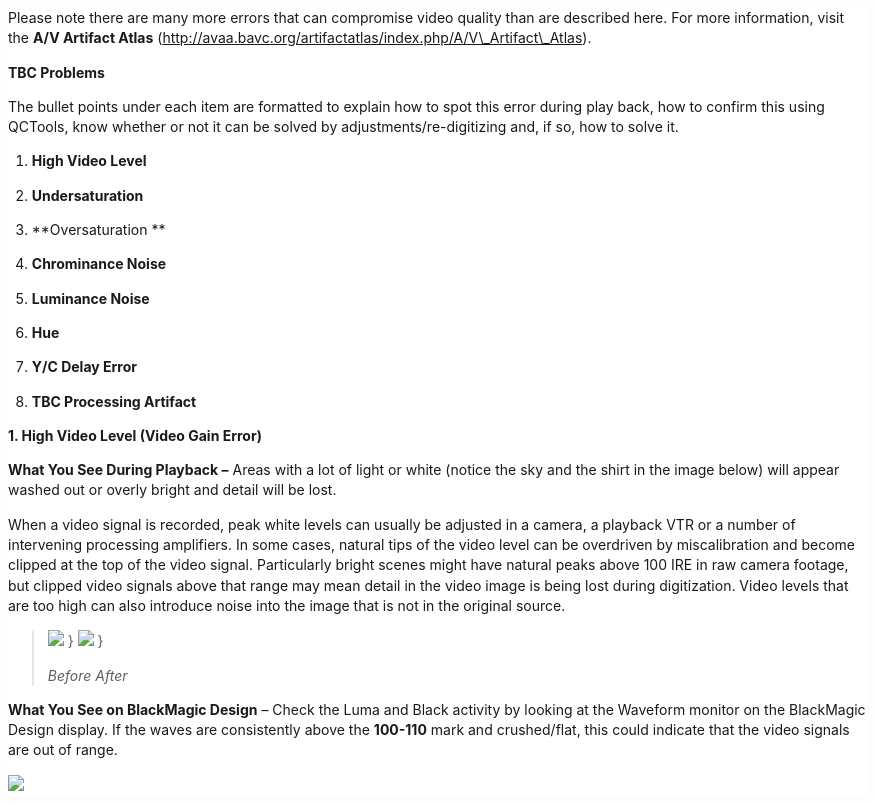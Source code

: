 Please note there are many more errors that can compromise video quality
than are described here. For more information, visit the **A/V Artifact
Atlas**
(http://avaa.bavc.org/artifactatlas/index.php/A/V\_Artifact\_Atlas).

**TBC Problems**

The bullet points under each item are formatted to explain how to spot
this error during play back, how to confirm this using QCTools, know
whether or not it can be solved by adjustments/re-digitizing and, if so,
how to solve it.

1.  **High Video Level**

2.  **Undersaturation**

3.  **Oversaturation **

4.  **Chrominance Noise**

5.  **Luminance Noise**

6.  **Hue**

7.  **Y/C Delay Error**

8.  **TBC Processing Artifact**

**1. High Video Level (Video Gain Error)**

**What You See During Playback –** Areas with a lot of light or white
(notice the sky and the shirt in the image below) will appear washed out
or overly bright and detail will be lost.

When a video signal is recorded, peak white levels can usually be
adjusted in a camera, a playback VTR or a number of intervening
processing amplifiers. In some cases, natural tips of the video level
can be overdriven by miscalibration and become clipped at the top of the
video signal. Particularly bright scenes might have natural peaks above
100 IRE in raw camera footage, but clipped video signals above that
range may mean detail in the video image is being lost during
digitization. Video levels that are too high can also introduce noise
into the image that is not in the original source.

> ![](media/image49.jpeg)
}
> ![](media/image50.jpeg)
}
>
> *Before* *After*

**What You See on BlackMagic Design** – Check the Luma and Black
activity by looking at the Waveform monitor on the BlackMagic Design
display. If the waves are consistently above the **100-110** mark and
crushed/flat, this could indicate that the video signals are out of
range.

![](media/image51.jpeg)

